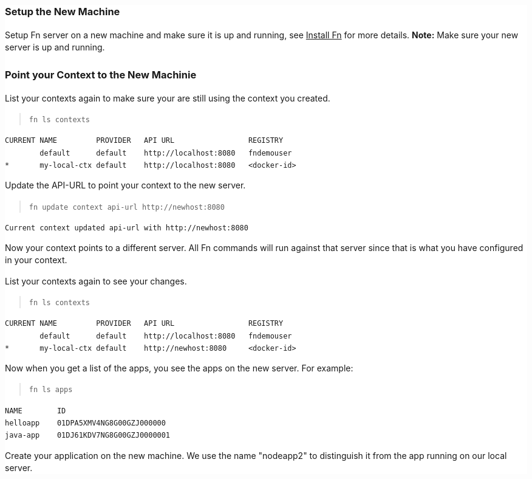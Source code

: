 ### Setup the New Machine
Setup Fn server on a new machine and make sure it is up and running, see [Install Fn](../../install/README.md) for more details. **Note:** Make sure your new server is up and running.

### Point your Context to the New Machinie
List your contexts again to make sure your are still using the context you created.


>```
> fn ls contexts
>```

```txt
CURRENT NAME         PROVIDER   API URL                 REGISTRY
        default      default    http://localhost:8080   fndemouser
*       my-local-ctx default    http://localhost:8080   <docker-id>
```

Update the API-URL to point your context to the new server.


>```
> fn update context api-url http://newhost:8080
>```

```txt
Current context updated api-url with http://newhost:8080
```
Now your context points to a different server. All Fn commands will run against that server since that is what you have configured in your context.

List your contexts again to see your changes.


>```
> fn ls contexts
>```

```txt
CURRENT NAME         PROVIDER   API URL                 REGISTRY
        default      default    http://localhost:8080   fndemouser
*       my-local-ctx default    http://newhost:8080     <docker-id>
```

Now when you get a list of the apps, you see the apps on the new server. For example:


>```
> fn ls apps
>```

```txt
NAME        ID
helloapp    01DPA5XMV4NG8G00GZJ000000
java-app    01DJ61KDV7NG8G00GZJ0000001
```

Create your application on the new machine. We use the name "nodeapp2" to distinguish it from the app running on our local server.
